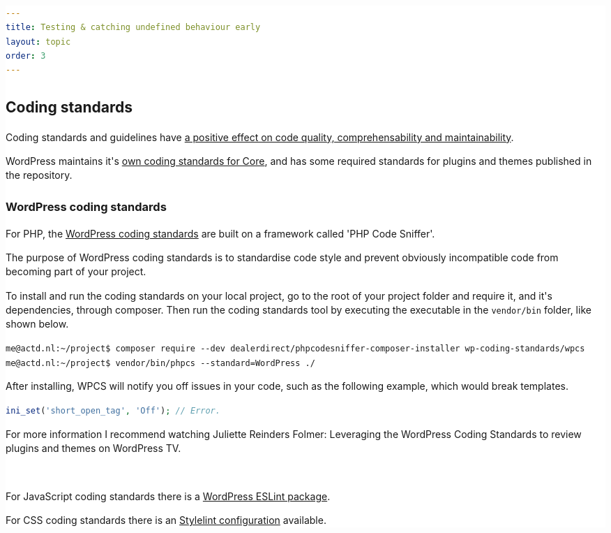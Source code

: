 ```yaml
---
title: Testing & catching undefined behaviour early
layout: topic
order: 3
---
```


## Coding standards

Coding standards and guidelines have [a positive effect on code quality, comprehensability and maintainability](https://www.multidots.com/importance-of-code-quality-and-coding-standard-in-software-development/). 

WordPress maintains it's [own coding standards for Core](https://make.wordpress.org/core/handbook/best-practices/coding-standards/), and has some required standards for plugins and themes published in the repository. 

### WordPress coding standards
For PHP, the [WordPress coding standards](https://github.com/WordPress/WordPress-Coding-Standards) are built on a framework called 'PHP Code Sniffer'.

The purpose of WordPress coding standards is to standardise code style and prevent obviously incompatible code from becoming part of your project.

To install and run the coding standards on your local project, go to the root of your project folder and require it, and it's dependencies, through composer. Then run the coding standards tool by executing the executable in the `vendor/bin` folder, like shown below.

```console
me@actd.nl:~/project$ composer require --dev dealerdirect/phpcodesniffer-composer-installer wp-coding-standards/wpcs
me@actd.nl:~/project$ vendor/bin/phpcs --standard=WordPress ./
```

After installing, WPCS will notify you off issues in your code, such as the following example, which would break templates.

```php
ini_set('short_open_tag', 'Off'); // Error.
```

For more information I recommend watching Juliette Reinders Folmer: Leveraging the WordPress Coding Standards to review plugins and themes on WordPress TV.

<iframe width="560" height="315" src="https://videopress.com/embed/QwyAmXdy" frameborder="0" allowfullscreen></iframe>
<script src="https://videopress.com/videopress-iframe.js"></script>

<br />

For JavaScript coding standards there is a [WordPress ESLint package](https://www.npmjs.com/package/@wordpress/eslint-plugin).

For CSS coding standards there is an [Stylelint configuration](https://github.com/WordPress-Coding-Standards/stylelint-config-wordpress) available.
